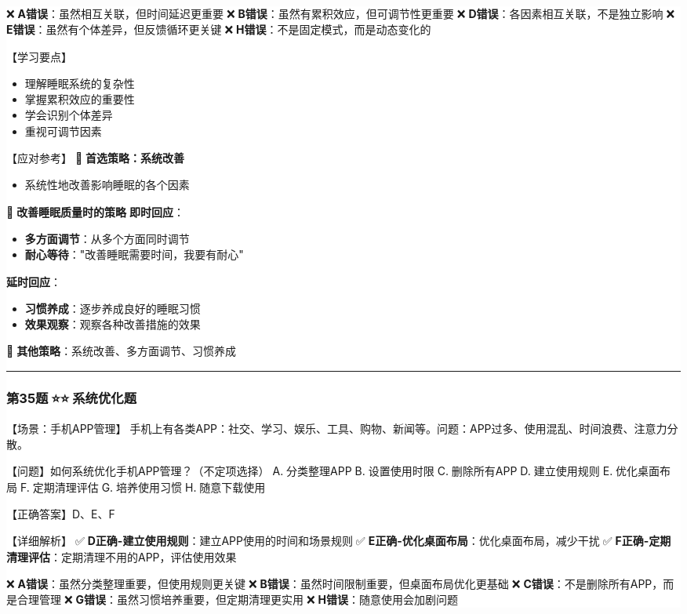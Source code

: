 ❌ **A错误**：虽然相互关联，但时间延迟更重要
❌ **B错误**：虽然有累积效应，但可调节性更重要
❌ **D错误**：各因素相互关联，不是独立影响
❌ **E错误**：虽然有个体差异，但反馈循环更关键
❌ **H错误**：不是固定模式，而是动态变化的

【学习要点】
- 理解睡眠系统的复杂性
- 掌握累积效应的重要性
- 学会识别个体差异
- 重视可调节因素

【应对参考】
🥇 **首选策略：系统改善**
- 系统性地改善影响睡眠的各个因素

🔄 **改善睡眠质量时的策略**
**即时回应**：
- **多方面调节**：从多个方面同时调节
- **耐心等待**："改善睡眠需要时间，我要有耐心"

**延时回应**：
- **习惯养成**：逐步养成良好的睡眠习惯
- **效果观察**：观察各种改善措施的效果

🎯 **其他策略**：系统改善、多方面调节、习惯养成

---

### 第35题 ⭐⭐ 系统优化题

【场景：手机APP管理】
手机上有各类APP：社交、学习、娱乐、工具、购物、新闻等。问题：APP过多、使用混乱、时间浪费、注意力分散。

【问题】如何系统优化手机APP管理？（不定项选择）
A. 分类整理APP
B. 设置使用时限
C. 删除所有APP
D. 建立使用规则
E. 优化桌面布局
F. 定期清理评估
G. 培养使用习惯
H. 随意下载使用

【正确答案】D、E、F

【详细解析】
✅ **D正确-建立使用规则**：建立APP使用的时间和场景规则
✅ **E正确-优化桌面布局**：优化桌面布局，减少干扰
✅ **F正确-定期清理评估**：定期清理不用的APP，评估使用效果

❌ **A错误**：虽然分类整理重要，但使用规则更关键
❌ **B错误**：虽然时间限制重要，但桌面布局优化更基础
❌ **C错误**：不是删除所有APP，而是合理管理
❌ **G错误**：虽然习惯培养重要，但定期清理更实用
❌ **H错误**：随意使用会加剧问题
